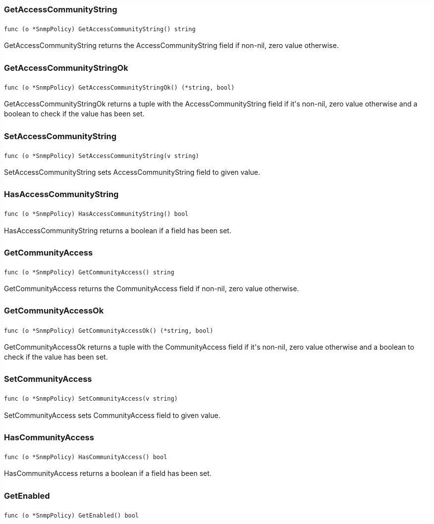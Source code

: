 ### GetAccessCommunityString

`func (o *SnmpPolicy) GetAccessCommunityString() string`

GetAccessCommunityString returns the AccessCommunityString field if non-nil, zero value otherwise.

### GetAccessCommunityStringOk

`func (o *SnmpPolicy) GetAccessCommunityStringOk() (*string, bool)`

GetAccessCommunityStringOk returns a tuple with the AccessCommunityString field if it's non-nil, zero value otherwise
and a boolean to check if the value has been set.

### SetAccessCommunityString

`func (o *SnmpPolicy) SetAccessCommunityString(v string)`

SetAccessCommunityString sets AccessCommunityString field to given value.

### HasAccessCommunityString

`func (o *SnmpPolicy) HasAccessCommunityString() bool`

HasAccessCommunityString returns a boolean if a field has been set.

### GetCommunityAccess

`func (o *SnmpPolicy) GetCommunityAccess() string`

GetCommunityAccess returns the CommunityAccess field if non-nil, zero value otherwise.

### GetCommunityAccessOk

`func (o *SnmpPolicy) GetCommunityAccessOk() (*string, bool)`

GetCommunityAccessOk returns a tuple with the CommunityAccess field if it's non-nil, zero value otherwise
and a boolean to check if the value has been set.

### SetCommunityAccess

`func (o *SnmpPolicy) SetCommunityAccess(v string)`

SetCommunityAccess sets CommunityAccess field to given value.

### HasCommunityAccess

`func (o *SnmpPolicy) HasCommunityAccess() bool`

HasCommunityAccess returns a boolean if a field has been set.

### GetEnabled

`func (o *SnmpPolicy) GetEnabled() bool`
